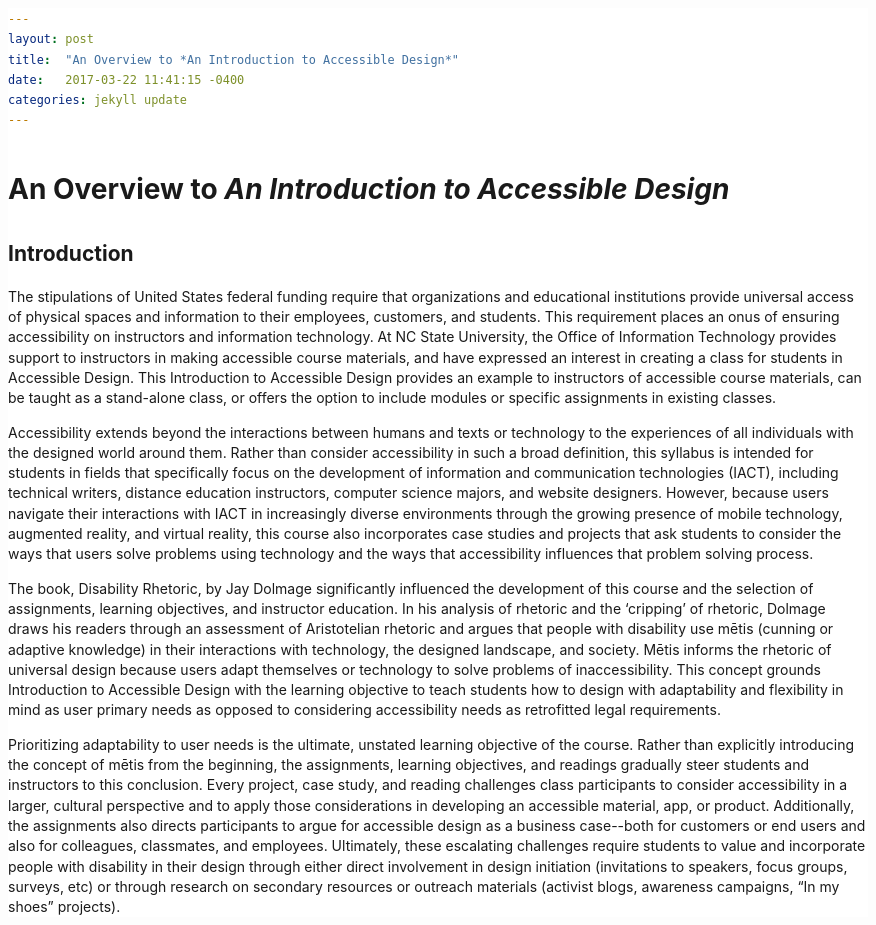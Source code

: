 ```yaml
---
layout: post
title:  "An Overview to *An Introduction to Accessible Design*"
date:   2017-03-22 11:41:15 -0400
categories: jekyll update
---
```


# An Overview to *An Introduction to Accessible Design*

## Introduction
The stipulations of United States federal funding require that organizations and educational institutions provide universal access of physical spaces and information to their employees, customers, and students. This requirement places an onus of ensuring accessibility on instructors and information technology. At NC State University, the Office of Information Technology provides support to instructors in making accessible course materials, and have expressed an interest in creating a class for students in Accessible Design. This Introduction to Accessible Design provides an example to instructors of accessible course materials, can be taught as a stand-alone class, or offers the option to include modules or specific assignments in existing classes.

Accessibility extends beyond the interactions between humans and texts or technology to the experiences of all individuals with the designed world around them. Rather than consider accessibility in such a broad definition, this syllabus is intended for students in fields that specifically focus on the development of information and communication technologies (IACT), including technical writers, distance education instructors, computer science majors, and website designers. However, because users navigate their interactions with IACT in increasingly diverse environments through the growing presence of mobile technology, augmented reality, and virtual reality, this course also incorporates case studies and projects that ask students to consider the ways that users solve problems using technology and the ways that accessibility influences that problem solving process.

The book, Disability Rhetoric, by Jay Dolmage significantly influenced the development of this course and the selection of assignments, learning objectives, and instructor education. In his analysis of rhetoric and the ‘cripping’ of rhetoric, Dolmage draws his readers through an assessment of Aristotelian rhetoric and argues that people with disability use mētis (cunning or adaptive knowledge) in their interactions with technology, the designed landscape, and society. Mētis informs the rhetoric of universal design because users adapt themselves or technology to solve problems of inaccessibility. This concept grounds Introduction to Accessible Design with the learning objective to teach students how to design with adaptability and flexibility in mind as user primary needs as opposed to considering accessibility needs as retrofitted legal requirements.

Prioritizing adaptability to user needs is the ultimate, unstated learning objective of the course. Rather than explicitly introducing the concept of mētis from the beginning, the assignments, learning objectives, and readings gradually steer students and instructors to this conclusion. Every project, case study, and reading challenges class participants to consider accessibility in a larger, cultural perspective and to apply those considerations in developing an accessible material, app, or product. Additionally, the assignments also directs participants to argue for accessible design as a business case--both for customers or end users and also for colleagues, classmates, and employees. Ultimately, these escalating challenges require students to value and incorporate people with disability in their design through either direct involvement in design initiation (invitations to speakers, focus groups, surveys, etc) or through research on secondary resources or outreach materials (activist blogs, awareness campaigns, “In my shoes” projects).
